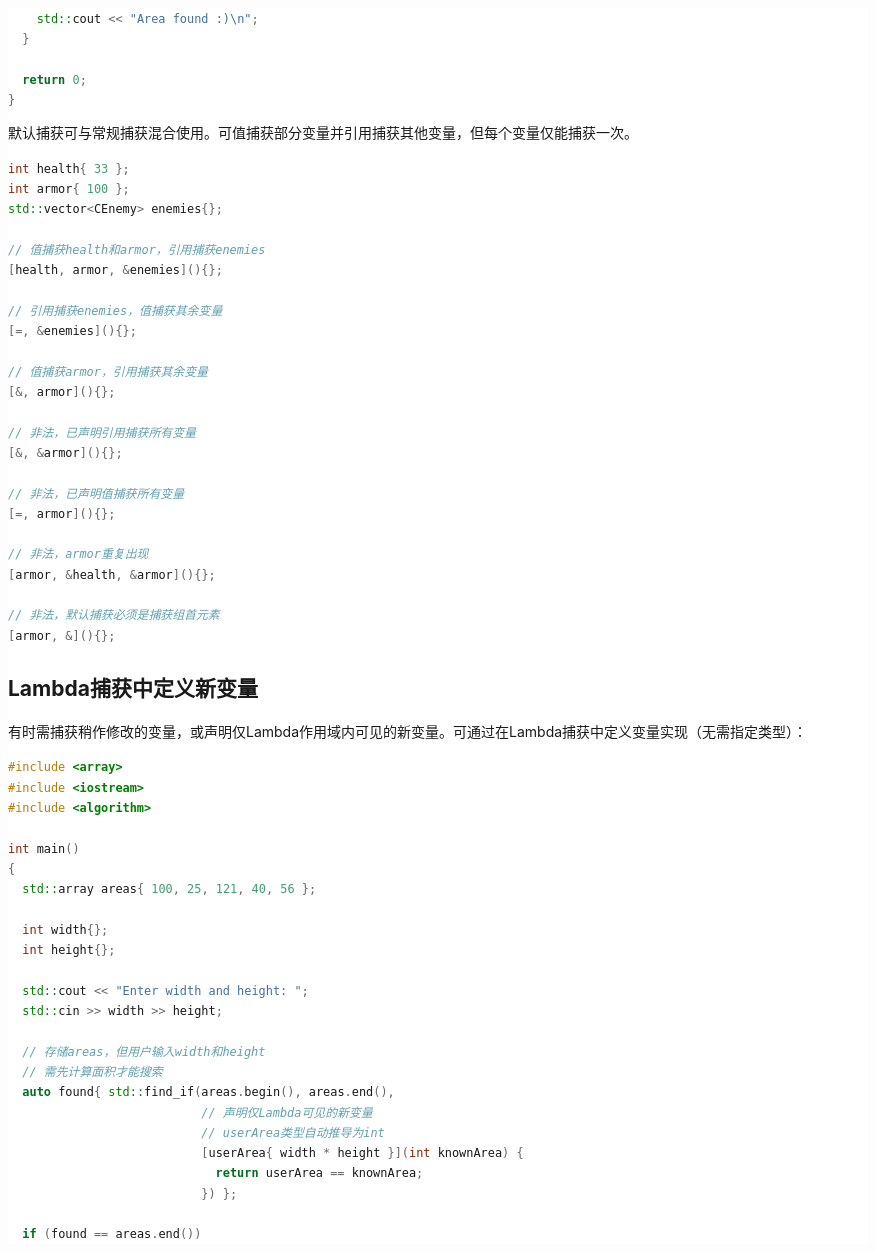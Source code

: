 ```cpp
    std::cout << "Area found :)\n";
  }

  return 0;
}
```

默认捕获可与常规捕获混合使用。可值捕获部分变量并引用捕获其他变量，但每个变量仅能捕获一次。

```cpp
int health{ 33 };
int armor{ 100 };
std::vector<CEnemy> enemies{};

// 值捕获health和armor，引用捕获enemies
[health, armor, &enemies](){};

// 引用捕获enemies，值捕获其余变量
[=, &enemies](){};

// 值捕获armor，引用捕获其余变量
[&, armor](){};

// 非法，已声明引用捕获所有变量
[&, &armor](){};

// 非法，已声明值捕获所有变量
[=, armor](){};

// 非法，armor重复出现
[armor, &health, &armor](){};

// 非法，默认捕获必须是捕获组首元素
[armor, &](){};
```

Lambda捕获中定义新变量
---------------------

有时需捕获稍作修改的变量，或声明仅Lambda作用域内可见的新变量。可通过在Lambda捕获中定义变量实现（无需指定类型）：

```cpp
#include <array>
#include <iostream>
#include <algorithm>

int main()
{
  std::array areas{ 100, 25, 121, 40, 56 };

  int width{};
  int height{};

  std::cout << "Enter width and height: ";
  std::cin >> width >> height;

  // 存储areas，但用户输入width和height
  // 需先计算面积才能搜索
  auto found{ std::find_if(areas.begin(), areas.end(),
                           // 声明仅Lambda可见的新变量
                           // userArea类型自动推导为int
                           [userArea{ width * height }](int knownArea) {
                             return userArea == knownArea;
                           }) };

  if (found == areas.end())
```